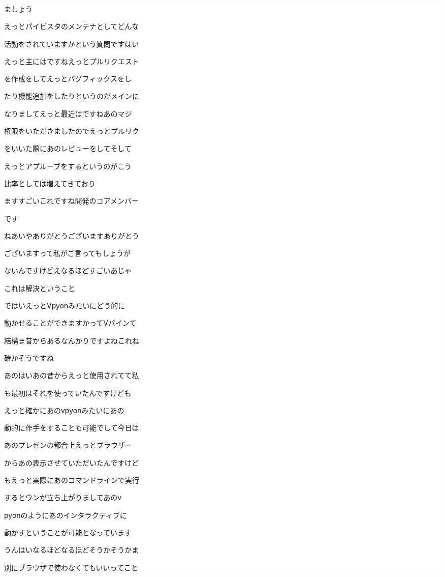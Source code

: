 ましょう

えっとパイビスタのメンテナとしてどんな

活動をされていますかという質問ですはい

えっと主にはですねえっとプルリクエスト

を作成をしてえっとバグフィックスをし

たり機能追加をしたりというのがメインに

なりましてえっと最近はですねあのマジ

権限をいただきましたのでえっとプルリク

をいいた際にあのレビューをしてそして

えっとアプルーブをするというのがこう

比率としては増えてきており

ますすごいこれですね開発のコアメンバー

です

ねあいやありがとうございますありがとう

ございますって私がご言ってもしょうが

ないんですけどえなるほどすごいあじゃ

これは解決ということ

ではいえっとVpyonみたいにどう的に

動かせることができますかってVパインて

結構ま昔からあるなんかりですよねこれね

確かそうですね

あのはいあの昔からえっと使用されてて私

も最初はそれを使っていたんですけども

えっと確かにあのvpyonみたいにあの

動的に作手をすることも可能でして今日は

あのプレゼンの都合上えっとブラウザー

からあの表示させていただいたんですけど

もえっと実際にあのコマンドラインで実行

するとウンが立ち上がりましてあのv

pyonのようにあのインタラクティブに

動かすということが可能となっています

うんはいなるほどなるほどそうかそうかま

別にブラウザで使わなくてもいいってこと

